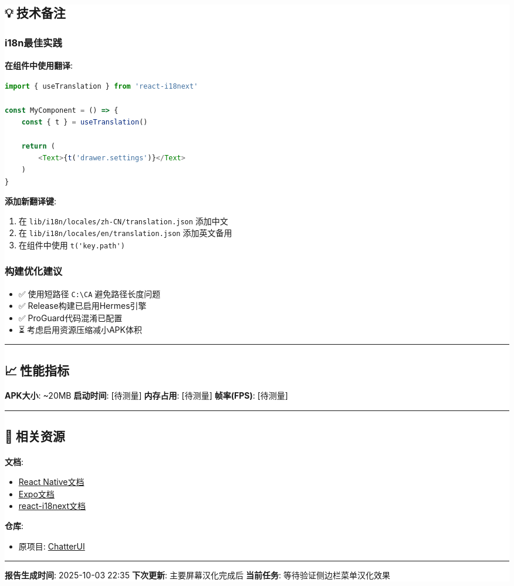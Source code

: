 
## 💡 技术备注

### i18n最佳实践

**在组件中使用翻译**:
```typescript
import { useTranslation } from 'react-i18next'

const MyComponent = () => {
    const { t } = useTranslation()

    return (
        <Text>{t('drawer.settings')}</Text>
    )
}
```

**添加新翻译键**:
1. 在 `lib/i18n/locales/zh-CN/translation.json` 添加中文
2. 在 `lib/i18n/locales/en/translation.json` 添加英文备用
3. 在组件中使用 `t('key.path')`

### 构建优化建议

- ✅ 使用短路径 `C:\CA` 避免路径长度问题
- ✅ Release构建已启用Hermes引擎
- ✅ ProGuard代码混淆已配置
- ⏳ 考虑启用资源压缩减小APK体积

---

## 📈 性能指标

**APK大小**: ~20MB
**启动时间**: [待测量]
**内存占用**: [待测量]
**帧率(FPS)**: [待测量]

---

## 🔗 相关资源

**文档**:
- [React Native文档](https://reactnative.dev/)
- [Expo文档](https://docs.expo.dev/)
- [react-i18next文档](https://react.i18next.com/)

**仓库**:
- 原项目: [ChatterUI](https://github.com/Vali-98/ChatterUI)

---

**报告生成时间**: 2025-10-03 22:35
**下次更新**: 主要屏幕汉化完成后
**当前任务**: 等待验证侧边栏菜单汉化效果
